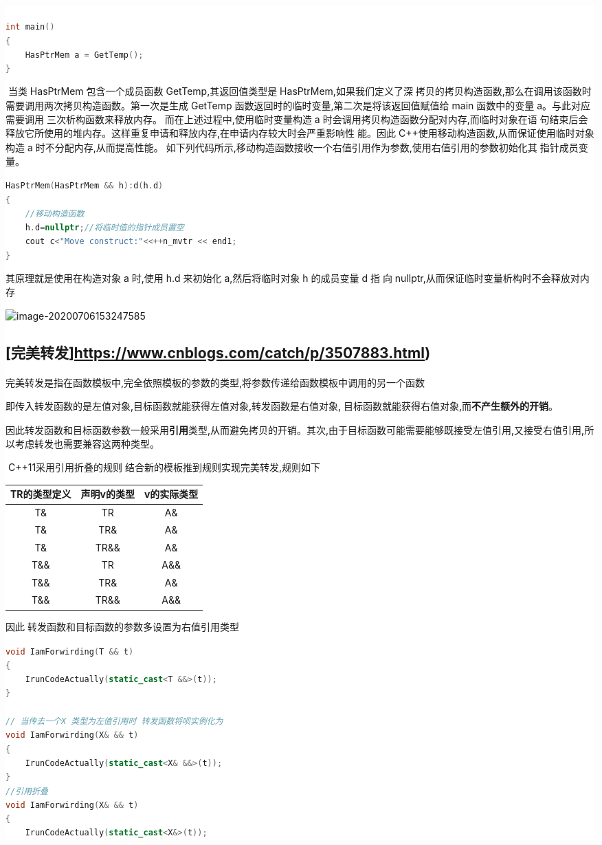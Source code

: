 ```C++

int main()
{
    HasPtrMem a = GetTemp();
}
```

​	当类 HasPtrMem 包含一个成员函数 GetTemp,其返回值类型是 HasPtrMem,如果我们定义了深
拷贝的拷贝构造函数,那么在调用该函数时需要调用两次拷贝构造函数。第一次是生成 GetTemp 函数返回时的临时变量,第二次是将该返回值赋值给 main 函数中的变量 a。与此对应需要调用 三次析构函数来释放内存。
​	而在上述过程中,使用临时变量构造 a 时会调用拷贝构造函数分配对内存,而临时对象在语
句结束后会释放它所使用的堆内存。这样重复申请和释放内存,在申请内存较大时会严重影响性 能。因此 C++使用移动构造函数,从而保证使用临时对象构造 a 时不分配内存,从而提高性能。
​	如下列代码所示,移动构造函数接收一个右值引用作为参数,使用右值引用的参数初始化其 指针成员变量。

```C++
HasPtrMem(HasPtrMem && h):d(h.d)
{
    //移动构造函数
    h.d=nullptr;//将临时值的指针成员置空
    cout c<"Move construct:"<<++n_mvtr << end1;
}
```

其原理就是使用在构造对象 a 时,使用 h.d 来初始化 a,然后将临时对象 h 的成员变量 d 指 向 nullptr,从而保证临时变量析构时不会释放对内存

![image-20200706153247585](E:\Notes\MarkDown\计算机课程学习\imgs\C++面试_5_4.jpg)

## [完美转发]https://www.cnblogs.com/catch/p/3507883.html)

​    完美转发是指在函数模板中,完全依照模板的参数的类型,将参数传递给函数模板中调用的另一个函数

​	即传入转发函数的是左值对象,目标函数就能获得左值对象,转发函数是右值对象, 目标函数就能获得右值对象,而**不产生额外的开销**。

   因此转发函数和目标函数参数一般采用**引用**类型,从而避免拷贝的开销。其次,由于目标函数可能需要能够既接受左值引用,又接受右值引用,所以考虑转发也需要兼容这两种类型。

​	C++11采用引用折叠的规则 结合新的模板推到规则实现完美转发,规则如下

| TR的类型定义 | 声明v的类型 | v的实际类型 |
| :----------: | :---------: | :---------: |
|      T&      |     TR      |     A&      |
|      T&      |     TR&     |     A&      |
|      T&      |    TR&&     |     A&      |
|     T&&      |     TR      |     A&&     |
|     T&&      |     TR&     |     A&      |
|     T&&      |    TR&&     |     A&&     |

因此 转发函数和目标函数的参数多设置为右值引用类型

```C++
void IamForwirding(T && t)
{
    IrunCodeActually(static_cast<T &&>(t));
}

// 当传去一个X 类型为左值引用时 转发函数将呗实例化为
void IamForwirding(X& && t)
{
    IrunCodeActually(static_cast<X& &&>(t));
}
//引用折叠
void IamForwirding(X& && t)
{
    IrunCodeActually(static_cast<X&>(t));
```